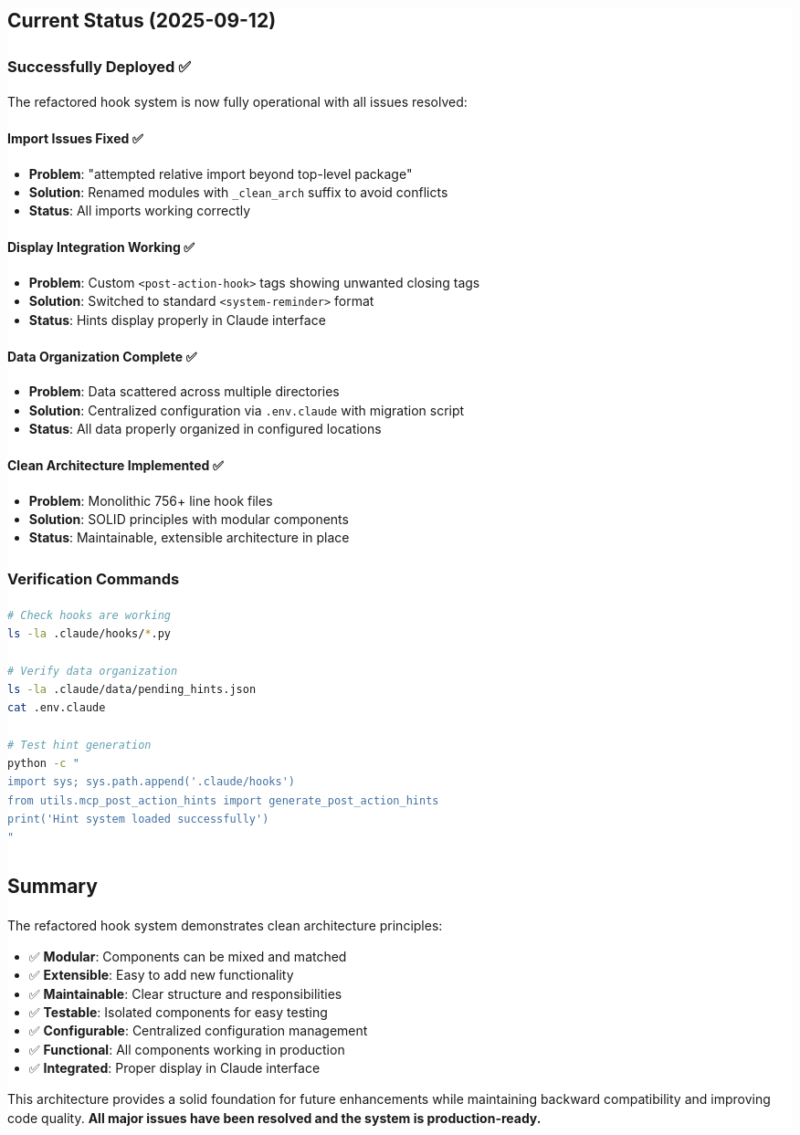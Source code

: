 ## Current Status (2025-09-12)

### Successfully Deployed ✅
The refactored hook system is now fully operational with all issues resolved:

#### Import Issues Fixed ✅
- **Problem**: "attempted relative import beyond top-level package" 
- **Solution**: Renamed modules with `_clean_arch` suffix to avoid conflicts
- **Status**: All imports working correctly

#### Display Integration Working ✅
- **Problem**: Custom `<post-action-hook>` tags showing unwanted closing tags
- **Solution**: Switched to standard `<system-reminder>` format  
- **Status**: Hints display properly in Claude interface

#### Data Organization Complete ✅
- **Problem**: Data scattered across multiple directories
- **Solution**: Centralized configuration via `.env.claude` with migration script
- **Status**: All data properly organized in configured locations

#### Clean Architecture Implemented ✅
- **Problem**: Monolithic 756+ line hook files
- **Solution**: SOLID principles with modular components
- **Status**: Maintainable, extensible architecture in place

### Verification Commands
```bash
# Check hooks are working
ls -la .claude/hooks/*.py

# Verify data organization  
ls -la .claude/data/pending_hints.json
cat .env.claude

# Test hint generation
python -c "
import sys; sys.path.append('.claude/hooks')
from utils.mcp_post_action_hints import generate_post_action_hints
print('Hint system loaded successfully')
"
```

## Summary

The refactored hook system demonstrates clean architecture principles:
- ✅ **Modular**: Components can be mixed and matched
- ✅ **Extensible**: Easy to add new functionality  
- ✅ **Maintainable**: Clear structure and responsibilities
- ✅ **Testable**: Isolated components for easy testing
- ✅ **Configurable**: Centralized configuration management
- ✅ **Functional**: All components working in production
- ✅ **Integrated**: Proper display in Claude interface

This architecture provides a solid foundation for future enhancements while maintaining backward compatibility and improving code quality. **All major issues have been resolved and the system is production-ready.**